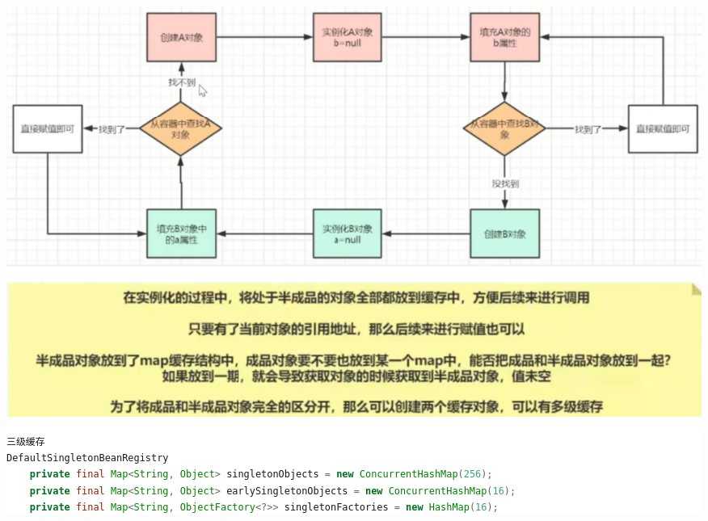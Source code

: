 





![image-20231225230316643](img_Spring/image-20231225230316643.png)



![image-20231225231035385](img_Spring/image-20231225231035385.png)



```java
三级缓存
DefaultSingletonBeanRegistry
	private final Map<String, Object> singletonObjects = new ConcurrentHashMap(256);
    private final Map<String, Object> earlySingletonObjects = new ConcurrentHashMap(16);
	private final Map<String, ObjectFactory<?>> singletonFactories = new HashMap(16);
```
